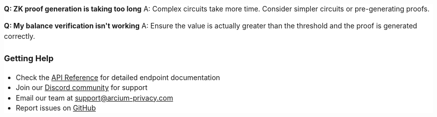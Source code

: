**Q: ZK proof generation is taking too long**
A: Complex circuits take more time. Consider simpler circuits or pre-generating proofs.

**Q: My balance verification isn't working**
A: Ensure the value is actually greater than the threshold and the proof is generated correctly.

### Getting Help

- Check the [API Reference](./api-reference.md) for detailed endpoint documentation
- Join our [Discord community](https://discord.arcium-privacy.com) for support
- Email our team at [support@arcium-privacy.com](mailto:support@arcium-privacy.com)
- Report issues on [GitHub](https://github.com/arcium/privacy-service/issues)
